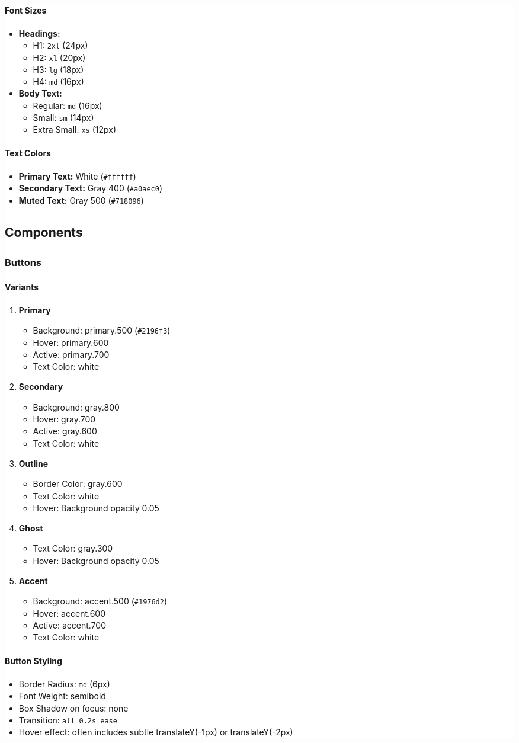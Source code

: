 #### Font Sizes
- **Headings:**
  - H1: `2xl` (24px)
  - H2: `xl` (20px)
  - H3: `lg` (18px)
  - H4: `md` (16px)
- **Body Text:**
  - Regular: `md` (16px)
  - Small: `sm` (14px)
  - Extra Small: `xs` (12px)

#### Text Colors
- **Primary Text:** White (`#ffffff`)
- **Secondary Text:** Gray 400 (`#a0aec0`)
- **Muted Text:** Gray 500 (`#718096`)

## Components

### Buttons

#### Variants
1. **Primary**
   - Background: primary.500 (`#2196f3`)
   - Hover: primary.600
   - Active: primary.700
   - Text Color: white

2. **Secondary**
   - Background: gray.800
   - Hover: gray.700
   - Active: gray.600
   - Text Color: white

3. **Outline**
   - Border Color: gray.600
   - Text Color: white
   - Hover: Background opacity 0.05

4. **Ghost**
   - Text Color: gray.300
   - Hover: Background opacity 0.05

5. **Accent**
   - Background: accent.500 (`#1976d2`)
   - Hover: accent.600
   - Active: accent.700
   - Text Color: white

#### Button Styling
- Border Radius: `md` (6px)
- Font Weight: semibold
- Box Shadow on focus: none
- Transition: `all 0.2s ease`
- Hover effect: often includes subtle translateY(-1px) or translateY(-2px)

